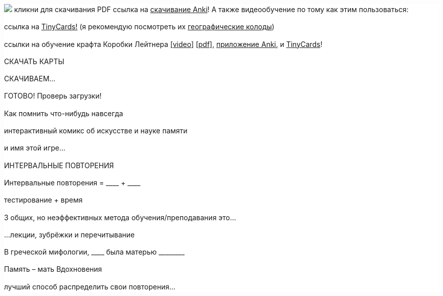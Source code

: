   

[![](./pdf/thumbnail.png)](./pdf/leitner.pdf)
кликни для скачивания PDF
 ссылка на
 [скачивание Anki](https://apps.ankiweb.net/)!
 А также видеообучение по тому как этим пользоваться:
   
  



 ссылка на
 [TinyCards!](https://tinycards.duolingo.com/)
 (я рекомендую посмотреть их
 [географические колоды](https://tinycards.duolingo.com/users/TinyGeo))
 

 ссылки на обучение крафта Коробки Лейтнера
 [[video]](https://www.youtube.com/watch?v=uvF1XuseZFE)
[[pdf]](./pdf/leitner.pdf),
 [приложение Anki](https://apps.ankiweb.net/),
 и
 [TinyCards](https://tinycards.duolingo.com/)!
 

 СКАЧАТЬ КАРТЫ
 

 СКАЧИВАЕМ...
 

 ГОТОВО! Проверь загрузки!
 

 Как помнить что-нибудь навсегда
 

 интерактивный комикс об искусстве и науке памяти
 

 и имя этой игре...
 

 ИНТЕРВАЛЬНЫЕ ПОВТОРЕНИЯ
 

 Интервальные повторения = \_\_\_\_ + \_\_\_\_


 тестирование + время
 

 3 общих, но неэффективных метода обучения/преподавания это...
 

 ...лекции, зубрёжки и перечитывание
 

 В греческой мифологии, \_\_\_\_ была матерью
 \_\_\_\_\_\_\_\_


 Память – мать Вдохновения
 

 лучший способ распределить свои повторения...
 